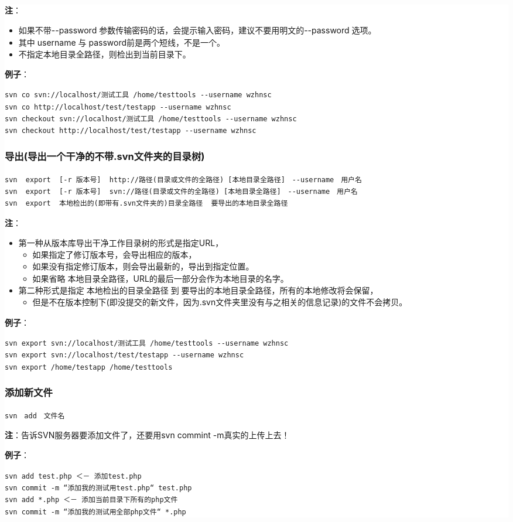 **注**：

- 如果不带--password 参数传输密码的话，会提示输入密码，建议不要用明文的--password 选项。
- 其中 username 与 password前是两个短线，不是一个。
- 不指定本地目录全路径，则检出到当前目录下。

**例子**：

```shell
svn co svn://localhost/测试工具 /home/testtools --username wzhnsc
svn co http://localhost/test/testapp --username wzhnsc
svn checkout svn://localhost/测试工具 /home/testtools --username wzhnsc
svn checkout http://localhost/test/testapp --username wzhnsc
```

<span id="导出"></span>

### 导出(导出一个干净的不带.svn文件夹的目录树)

```shell
svn  export  [-r 版本号]  http://路径(目录或文件的全路径) [本地目录全路径]　--username　用户名
svn  export  [-r 版本号]  svn://路径(目录或文件的全路径) [本地目录全路径]　--username　用户名
svn  export  本地检出的(即带有.svn文件夹的)目录全路径  要导出的本地目录全路径
```

**注**：

- 第一种从版本库导出干净工作目录树的形式是指定URL，
  - 如果指定了修订版本号，会导出相应的版本，
  - 如果没有指定修订版本，则会导出最新的，导出到指定位置。
  - 如果省略 本地目录全路径，URL的最后一部分会作为本地目录的名字。
- 第二种形式是指定 本地检出的目录全路径 到 要导出的本地目录全路径，所有的本地修改将会保留，
  - 但是不在版本控制下(即没提交的新文件，因为.svn文件夹里没有与之相关的信息记录)的文件不会拷贝。

**例子**：

```shell
svn export svn://localhost/测试工具 /home/testtools --username wzhnsc
svn export svn://localhost/test/testapp --username wzhnsc
svn export /home/testapp /home/testtools
```

<span id="添加新文件"></span>

### 添加新文件

`svn　add　文件名`

**注**：告诉SVN服务器要添加文件了，还要用svn commint -m真实的上传上去！

**例子**：

```shell
svn add test.php ＜－ 添加test.php
svn commit -m “添加我的测试用test.php“ test.php
svn add *.php ＜－ 添加当前目录下所有的php文件
svn commit -m “添加我的测试用全部php文件“ *.php
```
